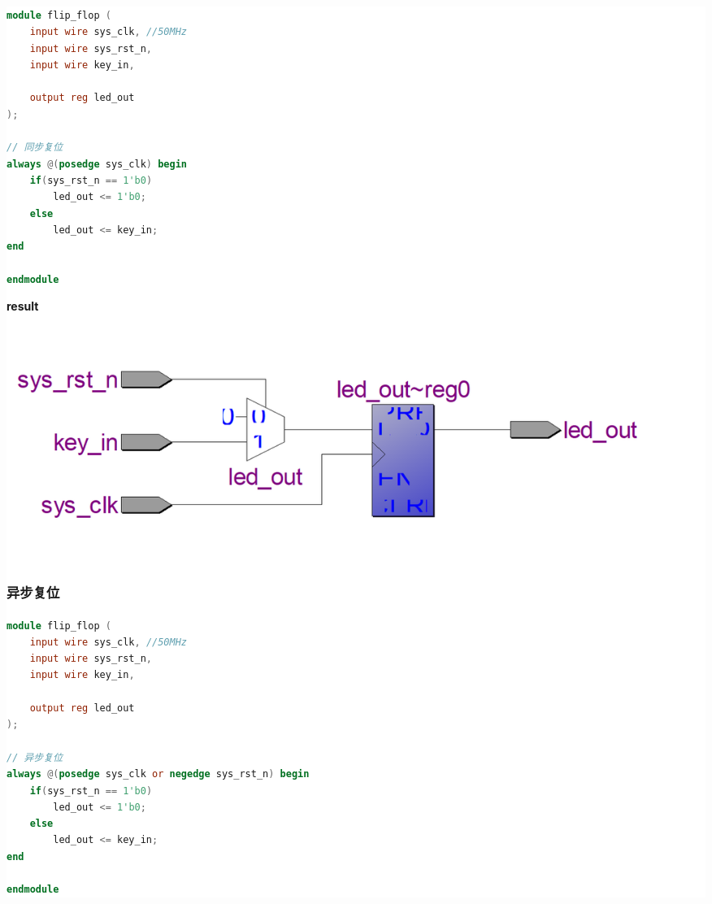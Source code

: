 ```verilog
module flip_flop (
    input wire sys_clk, //50MHz
    input wire sys_rst_n,
    input wire key_in,

    output reg led_out 
); 

// 同步复位
always @(posedge sys_clk) begin
    if(sys_rst_n == 1'b0)
        led_out <= 1'b0;
    else
        led_out <= key_in;
end

endmodule
```

**result**

![image-20240821170204669](FPGA.assets/image-20240821170204669.png)

### 异步复位

```verilog
module flip_flop (
    input wire sys_clk, //50MHz
    input wire sys_rst_n,
    input wire key_in,

    output reg led_out 
); 

// 异步复位
always @(posedge sys_clk or negedge sys_rst_n) begin
    if(sys_rst_n == 1'b0)
        led_out <= 1'b0;
    else
        led_out <= key_in;
end

endmodule
```
